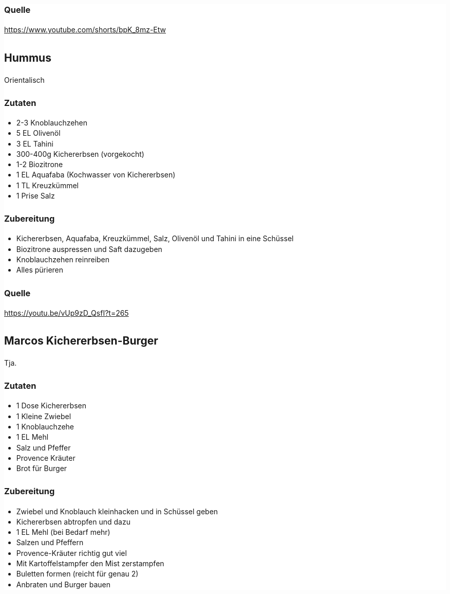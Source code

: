 ### Quelle
https://www.youtube.com/shorts/bpK_8mz-Etw



## Hummus

Orientalisch

### Zutaten
- 2-3 Knoblauchzehen
- 5 EL Olivenöl
- 3 EL Tahini
- 300-400g Kichererbsen (vorgekocht)
- 1-2 Biozitrone
- 1 EL Aquafaba (Kochwasser von Kichererbsen)
- 1 TL Kreuzkümmel
- 1 Prise Salz

### Zubereitung
- Kichererbsen, Aquafaba, Kreuzkümmel, Salz, Olivenöl und Tahini in eine Schüssel
- Biozitrone auspressen und Saft dazugeben
- Knoblauchzehen reinreiben
- Alles pürieren

### Quelle
https://youtu.be/vUp9zD_QsfI?t=265



## Marcos Kichererbsen-Burger

Tja.

### Zutaten
- 1 Dose Kichererbsen
- 1 Kleine Zwiebel
- 1 Knoblauchzehe
- 1 EL Mehl
- Salz und Pfeffer
- Provence Kräuter
- Brot für Burger

### Zubereitung
- Zwiebel und Knoblauch kleinhacken und in Schüssel geben
- Kichererbsen abtropfen und dazu
- 1 EL Mehl (bei Bedarf mehr)
- Salzen und Pfeffern
- Provence-Kräuter richtig gut viel
- Mit Kartoffelstampfer den Mist zerstampfen
- Buletten formen (reicht für genau 2)
- Anbraten und Burger bauen
